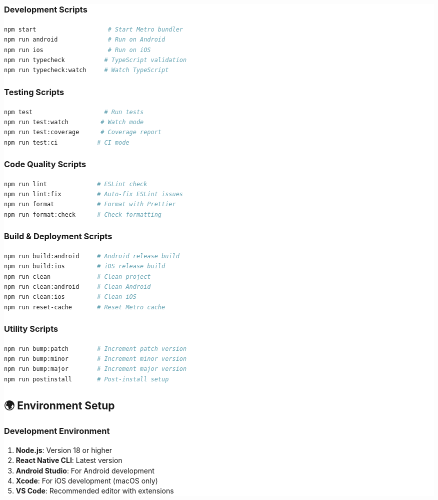 ### Development Scripts

```bash
npm start                    # Start Metro bundler
npm run android              # Run on Android
npm run ios                  # Run on iOS
npm run typecheck           # TypeScript validation
npm run typecheck:watch     # Watch TypeScript
```

### Testing Scripts

```bash
npm test                    # Run tests
npm run test:watch         # Watch mode
npm run test:coverage      # Coverage report
npm run test:ci           # CI mode
```

### Code Quality Scripts

```bash
npm run lint              # ESLint check
npm run lint:fix          # Auto-fix ESLint issues
npm run format            # Format with Prettier
npm run format:check      # Check formatting
```

### Build & Deployment Scripts

```bash
npm run build:android     # Android release build
npm run build:ios         # iOS release build
npm run clean             # Clean project
npm run clean:android     # Clean Android
npm run clean:ios         # Clean iOS
npm run reset-cache       # Reset Metro cache
```

### Utility Scripts

```bash
npm run bump:patch        # Increment patch version
npm run bump:minor        # Increment minor version
npm run bump:major        # Increment major version
npm run postinstall       # Post-install setup
```

## 🌍 Environment Setup

### Development Environment

1. **Node.js**: Version 18 or higher
2. **React Native CLI**: Latest version
3. **Android Studio**: For Android development
4. **Xcode**: For iOS development (macOS only)
5. **VS Code**: Recommended editor with extensions
